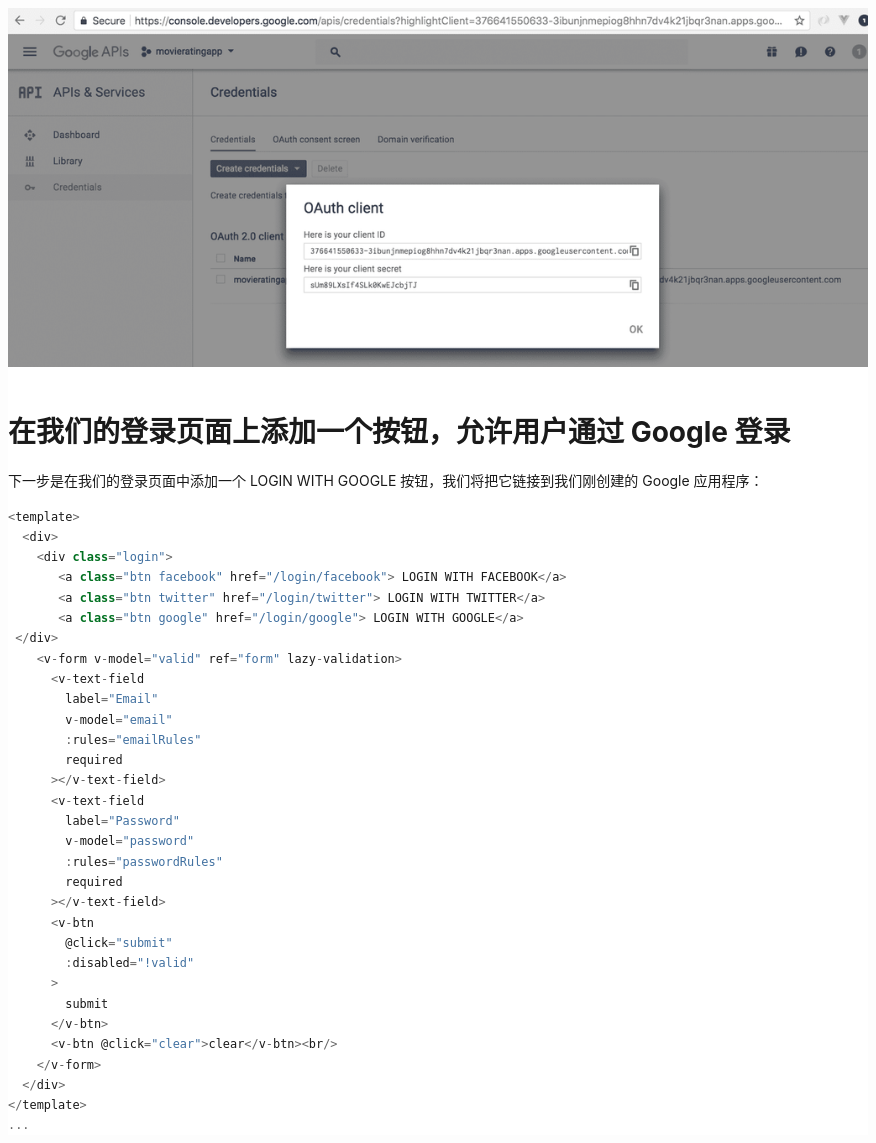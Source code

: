 ![](img/5d509cd5-ae77-4ee8-8d96-4d53b7378e5b.png)

# 在我们的登录页面上添加一个按钮，允许用户通过 Google 登录

下一步是在我们的登录页面中添加一个 LOGIN WITH GOOGLE 按钮，我们将把它链接到我们刚创建的 Google 应用程序：

```js
<template>
  <div>
    <div class="login">
       <a class="btn facebook" href="/login/facebook"> LOGIN WITH FACEBOOK</a>
       <a class="btn twitter" href="/login/twitter"> LOGIN WITH TWITTER</a>
       <a class="btn google" href="/login/google"> LOGIN WITH GOOGLE</a>
 </div>
    <v-form v-model="valid" ref="form" lazy-validation>
      <v-text-field
        label="Email"
        v-model="email"
        :rules="emailRules"
        required
      ></v-text-field>
      <v-text-field
        label="Password"
        v-model="password"
        :rules="passwordRules"
        required
      ></v-text-field>
      <v-btn
        @click="submit"
        :disabled="!valid"
      >
        submit
      </v-btn>
      <v-btn @click="clear">clear</v-btn><br/>
    </v-form>
  </div>
</template>
...
```
